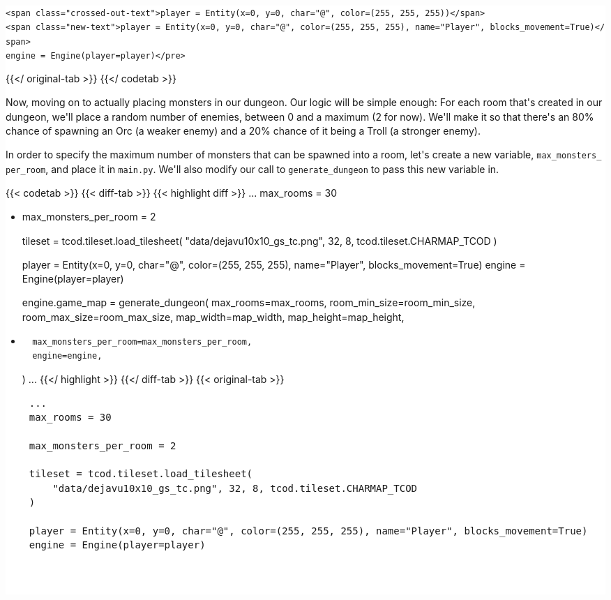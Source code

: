     <span class="crossed-out-text">player = Entity(x=0, y=0, char="@", color=(255, 255, 255))</span>
    <span class="new-text">player = Entity(x=0, y=0, char="@", color=(255, 255, 255), name="Player", blocks_movement=True)</span>
    engine = Engine(player=player)</pre>
{{</ original-tab >}}
{{</ codetab >}}

Now, moving on to actually placing monsters in our dungeon. Our logic will be simple enough: For each room that's created in our dungeon, we'll place a random number of enemies, between 0 and a maximum (2 for now). We'll make it so that there's an 80% chance of spawning an Orc (a weaker enemy) and a 20% chance of it being a Troll (a stronger enemy).

In order to specify the maximum number of monsters that can be spawned into a room, let's create a new variable, `max_monsters_per_room`, and place it in `main.py`. We'll also modify our call to `generate_dungeon` to pass this new variable in.

{{< codetab >}}
{{< diff-tab >}}
{{< highlight diff >}}
    ...
    max_rooms = 30

+   max_monsters_per_room = 2

    tileset = tcod.tileset.load_tilesheet(
        "data/dejavu10x10_gs_tc.png", 32, 8, tcod.tileset.CHARMAP_TCOD
    )

    player = Entity(x=0, y=0, char="@", color=(255, 255, 255), name="Player", blocks_movement=True)
    engine = Engine(player=player)

    engine.game_map = generate_dungeon(
        max_rooms=max_rooms,
        room_min_size=room_min_size,
        room_max_size=room_max_size,
        map_width=map_width,
        map_height=map_height,
+       max_monsters_per_room=max_monsters_per_room,
        engine=engine,
    )
    ...
{{</ highlight >}}
{{</ diff-tab >}}
{{< original-tab >}}
<pre>    ...
    max_rooms = 30

    <span class="new-text">max_monsters_per_room = 2</span>

    tileset = tcod.tileset.load_tilesheet(
        "data/dejavu10x10_gs_tc.png", 32, 8, tcod.tileset.CHARMAP_TCOD
    )

    player = Entity(x=0, y=0, char="@", color=(255, 255, 255), name="Player", blocks_movement=True)
    engine = Engine(player=player)
